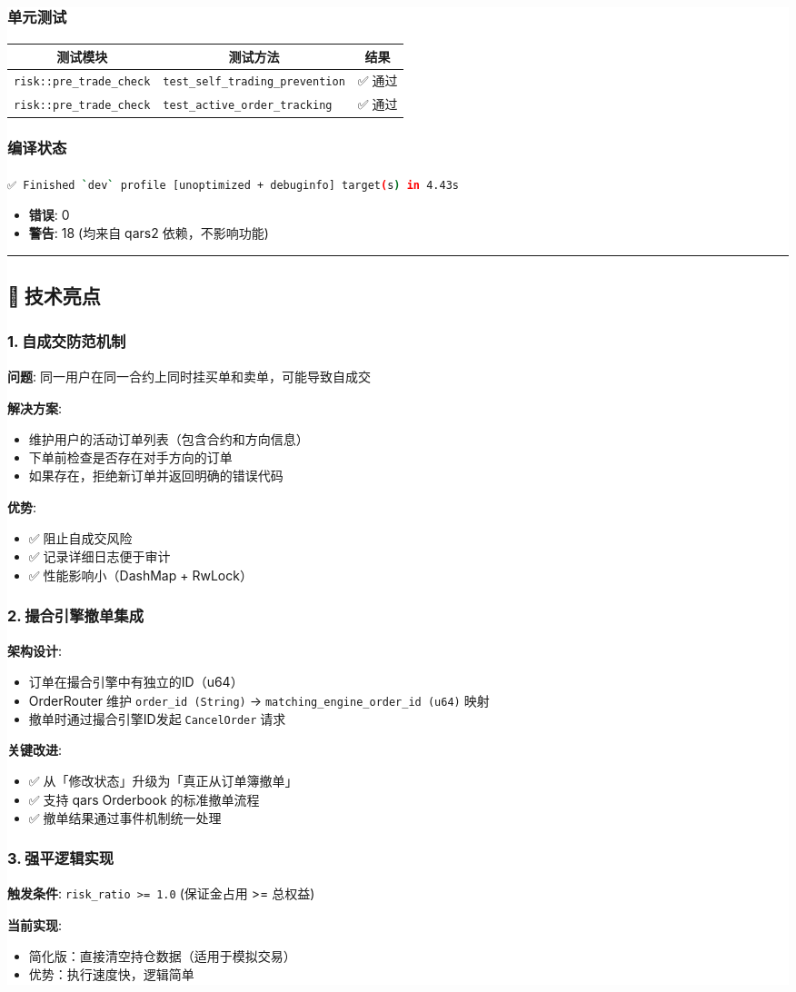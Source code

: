 ### 单元测试

| 测试模块 | 测试方法 | 结果 |
|---------|---------|------|
| `risk::pre_trade_check` | `test_self_trading_prevention` | ✅ 通过 |
| `risk::pre_trade_check` | `test_active_order_tracking` | ✅ 通过 |

### 编译状态

```bash
✅ Finished `dev` profile [unoptimized + debuginfo] target(s) in 4.43s
```

- **错误**: 0
- **警告**: 18 (均来自 qars2 依赖，不影响功能)

---

## 📝 技术亮点

### 1. 自成交防范机制

**问题**: 同一用户在同一合约上同时挂买单和卖单，可能导致自成交

**解决方案**:
- 维护用户的活动订单列表（包含合约和方向信息）
- 下单前检查是否存在对手方向的订单
- 如果存在，拒绝新订单并返回明确的错误代码

**优势**:
- ✅ 阻止自成交风险
- ✅ 记录详细日志便于审计
- ✅ 性能影响小（DashMap + RwLock）

### 2. 撮合引擎撤单集成

**架构设计**:
- 订单在撮合引擎中有独立的ID（u64）
- OrderRouter 维护 `order_id (String)` → `matching_engine_order_id (u64)` 映射
- 撤单时通过撮合引擎ID发起 `CancelOrder` 请求

**关键改进**:
- ✅ 从「修改状态」升级为「真正从订单簿撤单」
- ✅ 支持 qars Orderbook 的标准撤单流程
- ✅ 撤单结果通过事件机制统一处理

### 3. 强平逻辑实现

**触发条件**: `risk_ratio >= 1.0` (保证金占用 >= 总权益)

**当前实现**:
- 简化版：直接清空持仓数据（适用于模拟交易）
- 优势：执行速度快，逻辑简单
